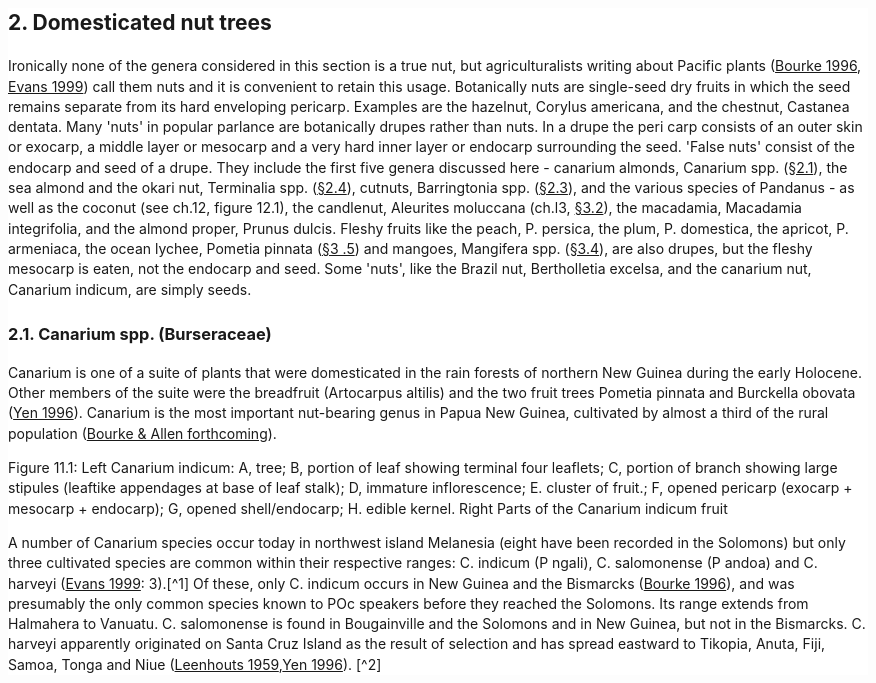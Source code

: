 
<a id="s-2"></a>

## 2. Domesticated nut trees


Ironically none of the genera considered in this section is a true nut, but agriculturalists writing about Pacific plants ([Bourke 1996](../sources/Bourke1996), [Evans 1999](../sources/Evans1999)) call them nuts and it is convenient to retain this usage. Botanically nuts are single-seed dry fruits in which the seed remains separate from its hard enveloping pericarp. Examples are the hazelnut, Corylus americana, and the chestnut, Castanea dentata. Many 'nuts' in popular parlance are botanically drupes rather than nuts. In a drupe the peri carp consists of an outer skin or exocarp, a middle layer or mesocarp and a very hard inner layer or endocarp surrounding the seed. 'False nuts' consist of the endocarp and seed of a drupe. They include the first five genera discussed here - canarium almonds, Canarium spp. ([§2.1](../contributions/3-11#s-2-1)), the sea almond and the okari nut, Terminalia spp. ([§2.4](../contributions/3-11#s-2-4)), cutnuts, Barringtonia spp. ([§2.3](../contributions/3-11#s-2-3)), and the various species of Pandanus - as well as the coconut (see ch.12, figure 12.1), the candlenut, Aleurites moluccana (ch.l3, [§3.2](../contributions/3-11#s-3-2)), the macadamia, Macadamia integrifolia, and the almond proper, Prunus dulcis. Fleshy fruits like the peach, P. persica, the plum, P. domestica, the apricot, P. armeniaca, the ocean lychee, Pometia pinnata ([§3 .5](../contributions/3-11#s-3-5)) and mangoes, Mangifera spp. ([§3.4](../contributions/3-11#s-3-4)), are also drupes, but the fleshy mesocarp is eaten, not the endocarp and seed. Some 'nuts', like the Brazil nut, Bertholletia excelsa, and the canarium nut, Canarium indicum, are simply seeds.


<a id="s-2-1"></a>

### 2.1. Canarium spp. (Burseraceae)


Canarium is one of a suite of plants that were domesticated in the rain forests of northern New Guinea during the early Holocene. Other members of the suite were the breadfruit (Artocarpus altilis) and the two fruit trees Pometia pinnata and Burckella obovata ([Yen 1996](../sources/Yen1996)). Canarium is the most important nut-bearing genus in Papua New Guinea, cultivated by almost a third of the rural population ([Bourke & Allen forthcoming](../sources/BourkeandAllenforthcoming)).


<a id="p-313"></a>

Figure 11.1: Left Canarium indicum: A, tree; B, portion of leaf showing terminal four leaflets; C, portion of branch showing large stipules (leaftike appendages at base of leaf stalk); D, immature inflorescence; E. cluster of fruit.; F, opened pericarp (exocarp + mesocarp + endocarp); G, opened shell/endocarp; H. edible kernel. Right Parts of the Canarium indicum fruit

A number of Canarium species occur today in northwest island Melanesia (eight have been recorded in the Solomons) but only three cultivated species are common within their respective ranges: C. indicum (P ngali), C. salomonense (P andoa) and C. harveyi ([Evans 1999](../sources/Evans1999): 3).[^1] Of these, only C. indicum occurs in New Guinea and the Bismarcks ([Bourke 1996](../sources/Bourke1996)), and was presumably the only common species known to POc speakers before they reached the Solomons. Its range extends from Halmahera to Vanuatu. C. salomonense is found in Bougainville and the Solomons and in New Guinea, but not in the Bismarcks. C. harveyi apparently originated on Santa Cruz Island as the result of selection and has spread eastward to Tikopia, Anuta, Fiji, Samoa, Tonga and Niue ([Leenhouts 1959](../sources/Leenhouts1959),[Yen 1996](../sources/Yen1996)). [^2]


<a id="p-314"></a>
